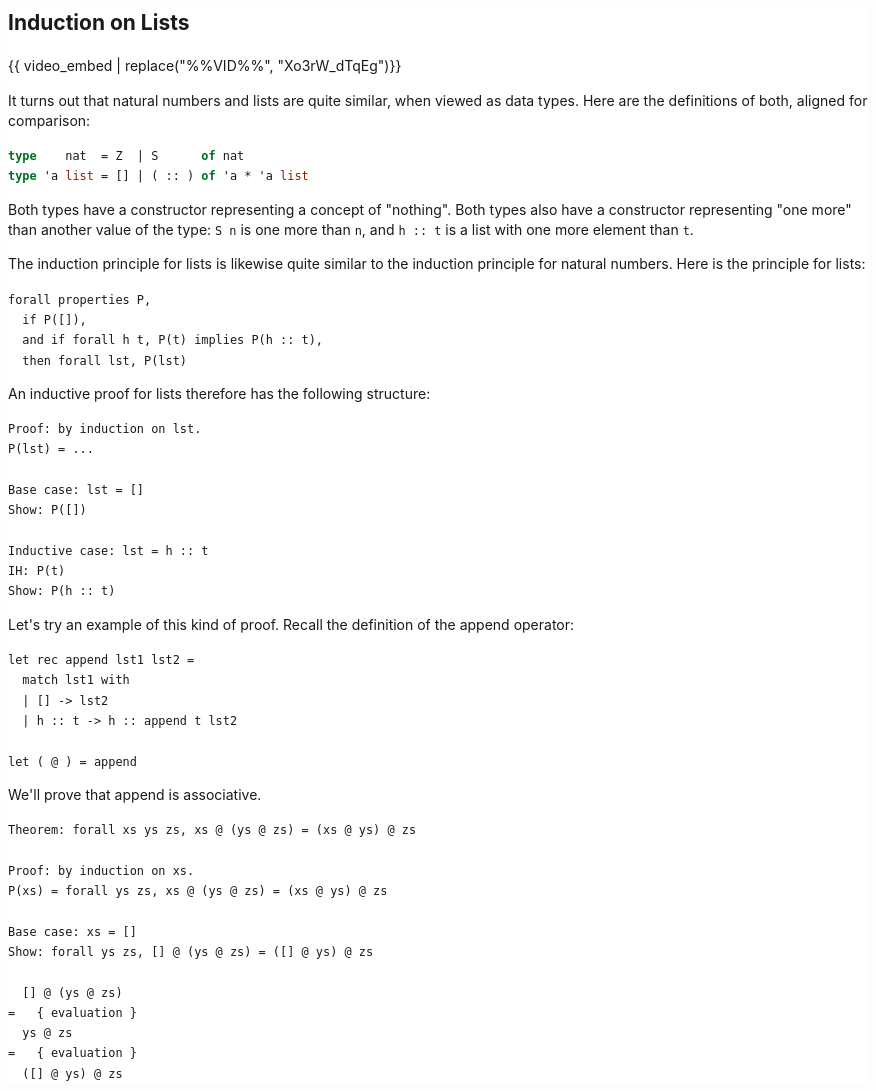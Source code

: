## Induction on Lists

{{ video_embed | replace("%%VID%%", "Xo3rW_dTqEg")}}

It turns out that natural numbers and lists are quite similar, when viewed
as data types.  Here are the definitions of both, aligned for comparison:

```ocaml
type    nat  = Z  | S      of nat
type 'a list = [] | ( :: ) of 'a * 'a list
```

Both types have a constructor representing a concept of "nothing". Both types
also have a constructor representing "one more" than another value of the type:
`S n` is one more than `n`, and `h :: t` is a list with one more element than
`t`.

The induction principle for lists is likewise quite similar to the induction
principle for natural numbers. Here is the principle for lists:

```text
forall properties P,
  if P([]),
  and if forall h t, P(t) implies P(h :: t),
  then forall lst, P(lst)
```

An inductive proof for lists therefore has the following structure:

```text
Proof: by induction on lst.
P(lst) = ...

Base case: lst = []
Show: P([])

Inductive case: lst = h :: t
IH: P(t)
Show: P(h :: t)
```

Let's try an example of this kind of proof. Recall the definition of the append
operator:

```{code-cell} ocaml
let rec append lst1 lst2 =
  match lst1 with
  | [] -> lst2
  | h :: t -> h :: append t lst2

let ( @ ) = append
```

We'll prove that append is associative.

```text
Theorem: forall xs ys zs, xs @ (ys @ zs) = (xs @ ys) @ zs

Proof: by induction on xs.
P(xs) = forall ys zs, xs @ (ys @ zs) = (xs @ ys) @ zs

Base case: xs = []
Show: forall ys zs, [] @ (ys @ zs) = ([] @ ys) @ zs

  [] @ (ys @ zs)
=   { evaluation }
  ys @ zs
=   { evaluation }
  ([] @ ys) @ zs

```
